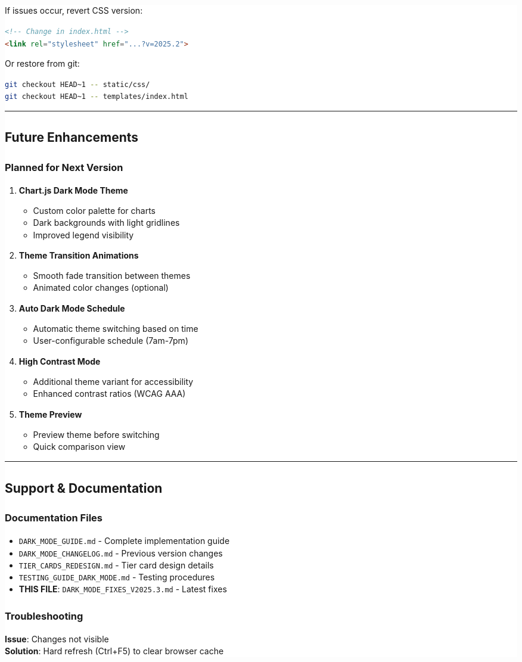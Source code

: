 If issues occur, revert CSS version:

```html
<!-- Change in index.html -->
<link rel="stylesheet" href="...?v=2025.2">
```

Or restore from git:

```bash
git checkout HEAD~1 -- static/css/
git checkout HEAD~1 -- templates/index.html
```

---

## Future Enhancements

### Planned for Next Version
1. **Chart.js Dark Mode Theme**
   - Custom color palette for charts
   - Dark backgrounds with light gridlines
   - Improved legend visibility

2. **Theme Transition Animations**
   - Smooth fade transition between themes
   - Animated color changes (optional)

3. **Auto Dark Mode Schedule**
   - Automatic theme switching based on time
   - User-configurable schedule (7am-7pm)

4. **High Contrast Mode**
   - Additional theme variant for accessibility
   - Enhanced contrast ratios (WCAG AAA)

5. **Theme Preview**
   - Preview theme before switching
   - Quick comparison view

---

## Support & Documentation

### Documentation Files
- `DARK_MODE_GUIDE.md` - Complete implementation guide
- `DARK_MODE_CHANGELOG.md` - Previous version changes
- `TIER_CARDS_REDESIGN.md` - Tier card design details
- `TESTING_GUIDE_DARK_MODE.md` - Testing procedures
- **THIS FILE**: `DARK_MODE_FIXES_V2025.3.md` - Latest fixes

### Troubleshooting

**Issue**: Changes not visible  
**Solution**: Hard refresh (Ctrl+F5) to clear browser cache
